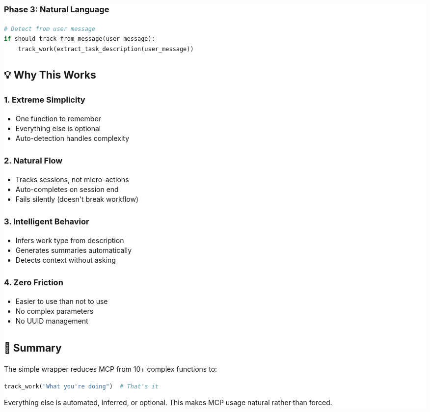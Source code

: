 ### Phase 3: Natural Language
```python
# Detect from user message
if should_track_from_message(user_message):
    track_work(extract_task_description(user_message))
```

## 💡 Why This Works

### 1. Extreme Simplicity
- One function to remember
- Everything else is optional
- Auto-detection handles complexity

### 2. Natural Flow
- Tracks sessions, not micro-actions
- Auto-completes on session end
- Fails silently (doesn't break workflow)

### 3. Intelligent Behavior
- Infers work type from description
- Generates summaries automatically
- Detects context without asking

### 4. Zero Friction
- Easier to use than not to use
- No complex parameters
- No UUID management

## 📝 Summary

The simple wrapper reduces MCP from 10+ complex functions to:

```python
track_work("What you're doing")  # That's it
```

Everything else is automated, inferred, or optional. This makes MCP usage natural rather than forced.